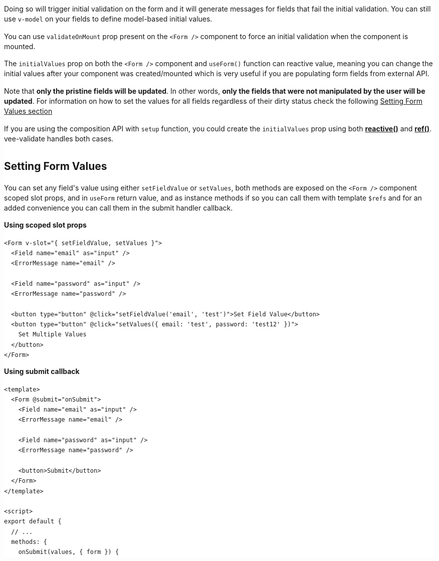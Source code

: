 Doing so will trigger initial validation on the form and it will generate messages for fields that fail the initial validation. You can still use `v-model` on your fields to define model-based initial values.

You can use `validateOnMount` prop present on the `<Form />` component to force an initial validation when the component is mounted.

The `initialValues` prop on both the `<Form />` component and `useForm()` function can reactive value, meaning you can change the initial values after your component was created/mounted which is very useful if you are populating form fields from external API.

Note that **only the pristine fields will be updated**. In other words, **only the fields that were not manipulated by the user will be updated**. For information on how to set the values for all fields regardless of their dirty status check the following [Setting Form Values section](#setting-form-values)

<doc-tip title="Composition API">

If you are using the composition API with `setup` function, you could create the `initialValues` prop using both [**reactive()**](https://v3.vuejs.org/api/basic-reactivity.html#reactive) and [**ref()**](https://v3.vuejs.org/api/refs-api.html#ref). vee-validate handles both cases.

</doc-tip>

## Setting Form Values

You can set any field's value using either `setFieldValue` or `setValues`, both methods are exposed on the `<Form />` component scoped slot props, and in `useForm` return value, and as instance methods if so you can call them with template `$refs` and for an added convenience you can call them in the submit handler callback.

**Using scoped slot props**

```vue
<Form v-slot="{ setFieldValue, setValues }">
  <Field name="email" as="input" />
  <ErrorMessage name="email" />

  <Field name="password" as="input" />
  <ErrorMessage name="password" />

  <button type="button" @click="setFieldValue('email', 'test')">Set Field Value</button>
  <button type="button" @click="setValues({ email: 'test', password: 'test12' })">
    Set Multiple Values
  </button>
</Form>
```

**Using submit callback**

```vue
<template>
  <Form @submit="onSubmit">
    <Field name="email" as="input" />
    <ErrorMessage name="email" />

    <Field name="password" as="input" />
    <ErrorMessage name="password" />

    <button>Submit</button>
  </Form>
</template>

<script>
export default {
  // ...
  methods: {
    onSubmit(values, { form }) {
```